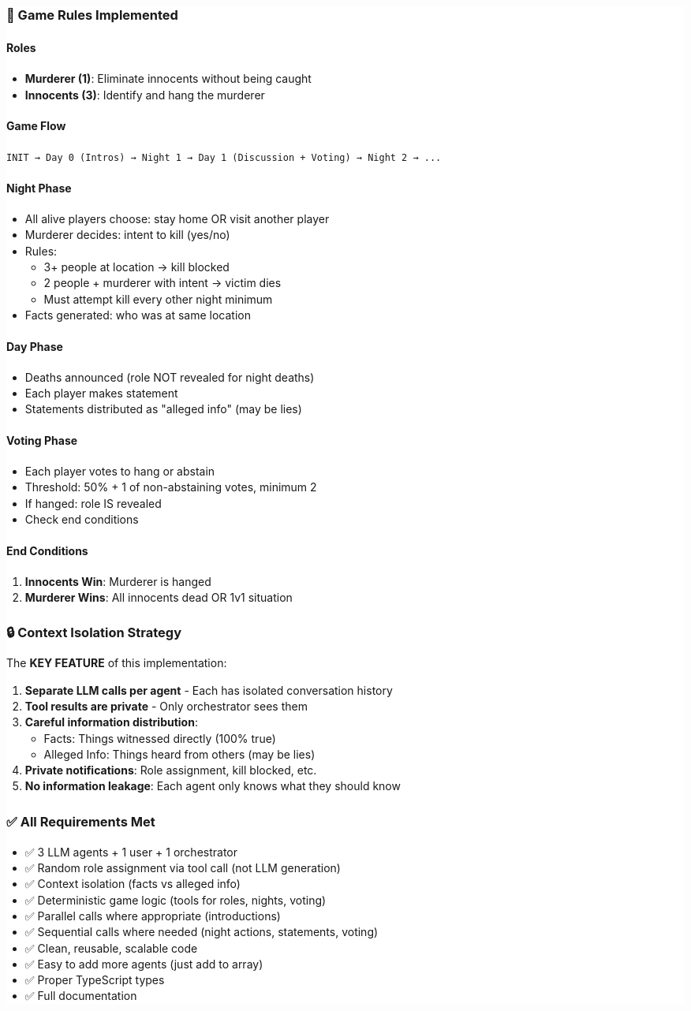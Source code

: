 ### 🎯 Game Rules Implemented

#### Roles
- **Murderer (1)**: Eliminate innocents without being caught
- **Innocents (3)**: Identify and hang the murderer

#### Game Flow
```
INIT → Day 0 (Intros) → Night 1 → Day 1 (Discussion + Voting) → Night 2 → ...
```

#### Night Phase
- All alive players choose: stay home OR visit another player
- Murderer decides: intent to kill (yes/no)
- Rules:
  - 3+ people at location → kill blocked
  - 2 people + murderer with intent → victim dies
  - Must attempt kill every other night minimum
- Facts generated: who was at same location

#### Day Phase
- Deaths announced (role NOT revealed for night deaths)
- Each player makes statement
- Statements distributed as "alleged info" (may be lies)

#### Voting Phase
- Each player votes to hang or abstain
- Threshold: 50% + 1 of non-abstaining votes, minimum 2
- If hanged: role IS revealed
- Check end conditions

#### End Conditions
1. **Innocents Win**: Murderer is hanged
2. **Murderer Wins**: All innocents dead OR 1v1 situation

### 🔒 Context Isolation Strategy

The **KEY FEATURE** of this implementation:

1. **Separate LLM calls per agent** - Each has isolated conversation history
2. **Tool results are private** - Only orchestrator sees them
3. **Careful information distribution**:
   - Facts: Things witnessed directly (100% true)
   - Alleged Info: Things heard from others (may be lies)
4. **Private notifications**: Role assignment, kill blocked, etc.
5. **No information leakage**: Each agent only knows what they should know

### ✅ All Requirements Met

- ✅ 3 LLM agents + 1 user + 1 orchestrator
- ✅ Random role assignment via tool call (not LLM generation)
- ✅ Context isolation (facts vs alleged info)
- ✅ Deterministic game logic (tools for roles, nights, voting)
- ✅ Parallel calls where appropriate (introductions)
- ✅ Sequential calls where needed (night actions, statements, voting)
- ✅ Clean, reusable, scalable code
- ✅ Easy to add more agents (just add to array)
- ✅ Proper TypeScript types
- ✅ Full documentation
